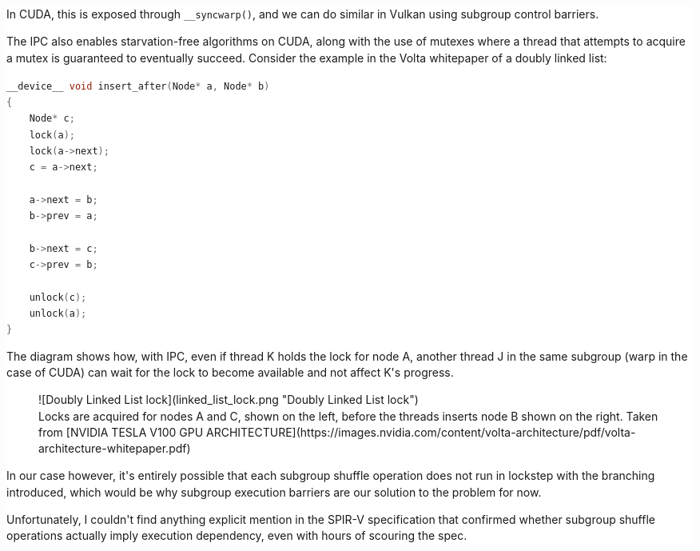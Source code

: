 </figure>

In CUDA, this is exposed through `__syncwarp()`, and we can do similar in Vulkan using subgroup control barriers.

The IPC also enables starvation-free algorithms on CUDA, along with the use of mutexes where a thread that attempts to acquire a mutex is guaranteed to eventually succeed. Consider the example in the Volta whitepaper of a doubly linked list:

```cpp
__device__ void insert_after(Node* a, Node* b)
{
    Node* c;
    lock(a);
    lock(a->next);
    c = a->next;

    a->next = b;
    b->prev = a;

    b->next = c;    
    c->prev = b;

    unlock(c);
    unlock(a);
}
```

The diagram shows how, with IPC, even if thread K holds the lock for node A, another thread J in the same subgroup (warp in the case of CUDA) can wait for the lock to become available and not affect K's progress.

<figure class="image">
    ![Doubly Linked List lock](linked_list_lock.png "Doubly Linked List lock")
    <figcaption>Locks are acquired for nodes A and C, shown on the left, before the threads inserts node B shown on the right. Taken from [NVIDIA TESLA V100 GPU ARCHITECTURE](https://images.nvidia.com/content/volta-architecture/pdf/volta-architecture-whitepaper.pdf)</figcaption>
</figure>

In our case however, it's entirely possible that each subgroup shuffle operation does not run in lockstep with the branching introduced, which would be why subgroup execution barriers are our solution to the problem for now.

Unfortunately, I couldn't find anything explicit mention in the SPIR-V specification that confirmed whether subgroup shuffle operations actually imply execution dependency, even with hours of scouring the spec.
